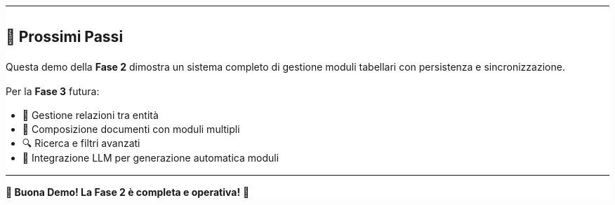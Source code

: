 
---

## 🚀 Prossimi Passi

Questa demo della **Fase 2** dimostra un sistema completo di gestione moduli tabellari con persistenza e sincronizzazione. 

Per la **Fase 3** futura:
- 🔗 Gestione relazioni tra entità
- 📑 Composizione documenti con moduli multipli  
- 🔍 Ricerca e filtri avanzati
- 🤖 Integrazione LLM per generazione automatica moduli

---

**🎉 Buona Demo! La Fase 2 è completa e operativa!** 🎉 